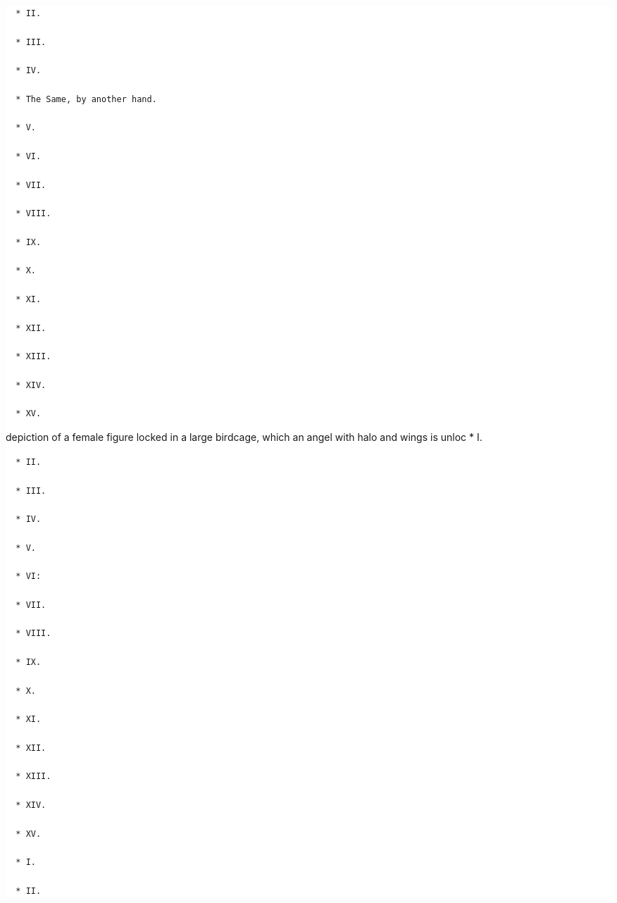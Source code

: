       * II.

      * III.

      * IV.

      * The Same, by another hand.

      * V.

      * VI.

      * VII.

      * VIII.

      * IX.

      * X.

      * XI.

      * XII.

      * XIII.

      * XIV.

      * XV.
depiction of a female figure locked in a large birdcage, which an angel with halo and wings is unloc
      * I.

      * II.

      * III.

      * IV.

      * V.

      * VI:

      * VII.

      * VIII.

      * IX.

      * X.

      * XI.

      * XII.

      * XIII.

      * XIV.

      * XV.

      * I.

      * II.
